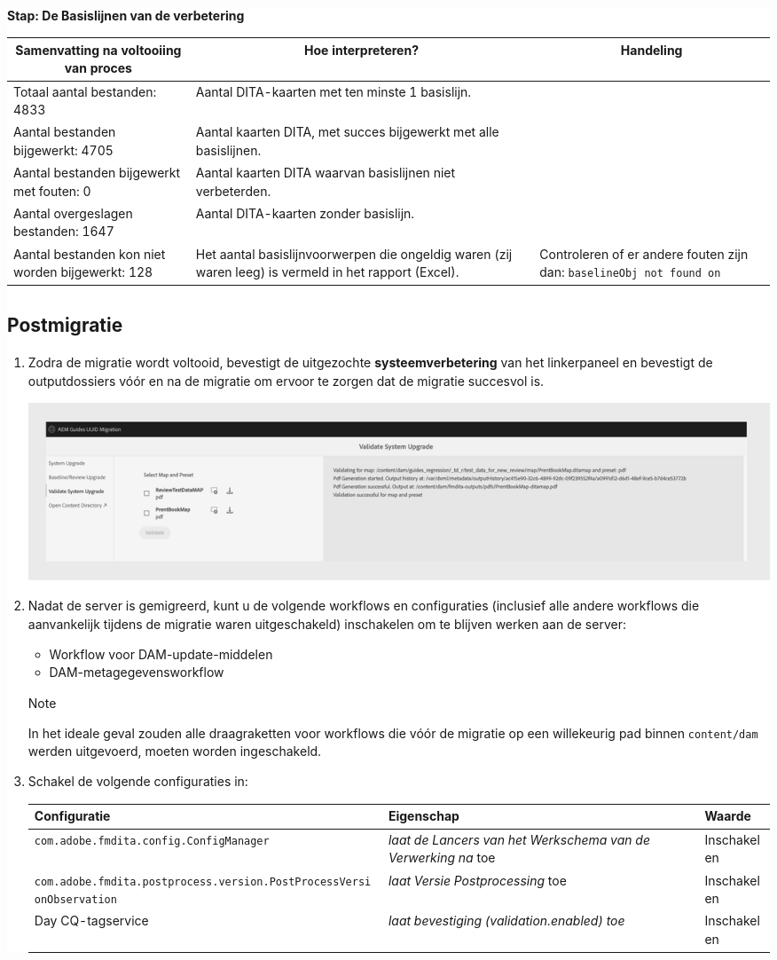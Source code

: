 **Stap: De Basislijnen van de verbetering**

| Samenvatting na voltooiing van proces | Hoe interpreteren? | Handeling |
|---|---|---|
| Totaal aantal bestanden: 4833 | Aantal DITA-kaarten met ten minste 1 basislijn. |
| Aantal bestanden bijgewerkt: 4705 | Aantal kaarten DITA, met succes bijgewerkt met alle basislijnen. |
| Aantal bestanden bijgewerkt met fouten: 0 | Aantal kaarten DITA waarvan basislijnen niet verbeterden. |
| Aantal overgeslagen bestanden: 1647 | Aantal DITA-kaarten zonder basislijn. |
| Aantal bestanden kon niet worden bijgewerkt: 128 | Het aantal basislijnvoorwerpen die ongeldig waren (zij waren leeg) is vermeld in het rapport (Excel). | Controleren of er andere fouten zijn dan: `baselineObj not found on` |


## Postmigratie

1. Zodra de migratie wordt voltooid, bevestigt de uitgezochte **systeemverbetering** van het linkerpaneel en bevestigt de outputdossiers vóór en na de migratie om ervoor te zorgen dat de migratie succesvol is.

   ![&#x200B; bevestigt systeemverbeteringslusje in migratie &#x200B;](assets/migration-validate-system-upgrade-4-3-1.png)

1. Nadat de server is gemigreerd, kunt u de volgende workflows en configuraties (inclusief alle andere workflows die aanvankelijk tijdens de migratie waren uitgeschakeld) inschakelen om te blijven werken aan de server:

   * Workflow voor DAM-update-middelen
   * DAM-metagegevensworkflow

   >[!NOTE]
   >
   >In het ideale geval zouden alle draagraketten voor workflows die vóór de migratie op een willekeurig pad binnen `content/dam` werden uitgevoerd, moeten worden ingeschakeld.

1. Schakel de volgende configuraties in:

   | Configuratie | Eigenschap | Waarde |
   |---|---|---|
   | `com.adobe.fmdita.config.ConfigManager` | *laat de Lancers van het Werkschema van de Verwerking na* toe | Inschakelen |
   | `com.adobe.fmdita.postprocess.version.PostProcessVersionObservation` | *laat Versie Postprocessing* toe | Inschakelen |
   | Day CQ-tagservice | *laat bevestiging (validation.enabled) toe* | Inschakelen |
